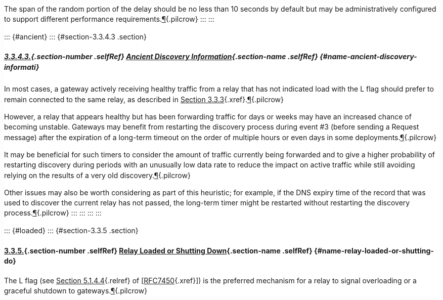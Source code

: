 The span of the random portion of the delay should be no less than 10
seconds by default but may be administratively configured to support
different performance requirements.[¶](#section-3.3.4.2-3){.pilcrow}
:::
:::

::: {#ancient}
::: {#section-3.3.4.3 .section}
##### [3.3.4.3.](#section-3.3.4.3){.section-number .selfRef} [Ancient Discovery Information](#name-ancient-discovery-informati){.section-name .selfRef} {#name-ancient-discovery-informati}

In most cases, a gateway actively receiving healthy traffic from a relay
that has not indicated load with the L flag should prefer to remain
connected to the same relay, as described in [Section
3.3.3](#stability){.xref}.[¶](#section-3.3.4.3-1){.pilcrow}

However, a relay that appears healthy but has been forwarding traffic
for days or weeks may have an increased chance of becoming unstable.
Gateways may benefit from restarting the discovery process during event
#3 (before sending a Request message) after the expiration of a
long-term timeout on the order of multiple hours or even days in some
deployments.[¶](#section-3.3.4.3-2){.pilcrow}

It may be beneficial for such timers to consider the amount of traffic
currently being forwarded and to give a higher probability of restarting
discovery during periods with an unusually low data rate to reduce the
impact on active traffic while still avoiding relying on the results of
a very old discovery.[¶](#section-3.3.4.3-3){.pilcrow}

Other issues may also be worth considering as part of this heuristic;
for example, if the DNS expiry time of the record that was used to
discover the current relay has not passed, the long-term timer might be
restarted without restarting the discovery
process.[¶](#section-3.3.4.3-4){.pilcrow}
:::
:::
:::
:::

::: {#loaded}
::: {#section-3.3.5 .section}
#### [3.3.5.](#section-3.3.5){.section-number .selfRef} [Relay Loaded or Shutting Down](#name-relay-loaded-or-shutting-do){.section-name .selfRef} {#name-relay-loaded-or-shutting-do}

The L flag (see [Section
5.1.4.4](https://www.rfc-editor.org/rfc/rfc7450#section-5.1.4.4){.relref}
of \[[RFC7450](#RFC7450){.xref}\]) is the preferred mechanism for a
relay to signal overloading or a graceful shutdown to
gateways.[¶](#section-3.3.5-1){.pilcrow}
